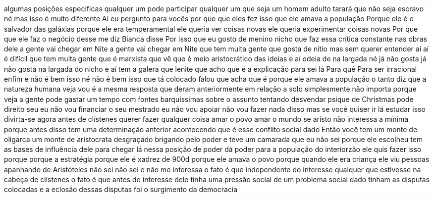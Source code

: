 algumas posições específicas qualquer um
pode participar qualquer um que seja um
homem adulto tarará que não seja escravo
né mas isso é muito diferente Aí eu
pergunto para vocês por que que eles fez
isso que ele amava a população Porque
ele é o salvador das galáxias porque ele
era temperamental ele queria ver coisas
novas ele queria experimentar coisas
novas Por que que ele faz o negócio
desse me diz
Bianca disse Por isso que eu gosto de
menino nicho que faz essa crítica
constante nas obras dele a gente vai
chegar em Nite a gente vai chegar em
Nite que tem muita gente que gosta de
nítio mas sem querer entender aí aí é
difícil que tem muita gente que é
marxista que vê que é meio aristocrático
das ideias e aí odeia de
na largada né já não gosta já não gosta
na largada do nicho e aí tem a galera
que lenite que acho que é a explicação
para sei lá Para quê Para ser irracional
enfim e não é bem isso né não é bem isso
que tá colocado
falou que acha que é porque ele amava a
população o tanto diz que a natureza
humana
veja vou é a mesma resposta que deram
anteriormente em relação a solo
simplesmente não importa porque veja a
gente pode gastar um tempo com fontes
barquíssimas sobre o assunto tentando
desvendar psique de Christmas pode
direito seu eu não vou financiar o seu
mestrado eu não vou apoiar não vou fazer
nada disso mas se você quiser ir lá
estudar isso divirta-se agora antes de
clístenes querer fazer qualquer coisa
amar o povo amar o mundo se aristo não
interessa a mínima porque antes disso
tem uma determinação anterior
acontecendo que é esse conflito social
dado Então você tem um monte de oligarca
um monte de aristocrata desgraçado
brigando pelo poder e teve um camarada
que eu não sei porque ele escolheu tem
as bases de influência dele para chegar
lá nessa posição de poder dá poder para
a população do interiorzão ele quis
fazer isso porque porque a estratégia
porque ele é xadrez de 900d porque ele
amava o povo porque quando ele era
criança ele viu pessoas apanhando de
Aristóteles não sei não sei e não me
interessa o fato é que independente do
interesse
qualquer que estivesse na cabeça de
clístenes o fato é que antes do
interesse dele tinha uma pressão social
de um problema social dado tinham as
disputas colocadas e a eclosão dessas
disputas foi o surgimento da democracia